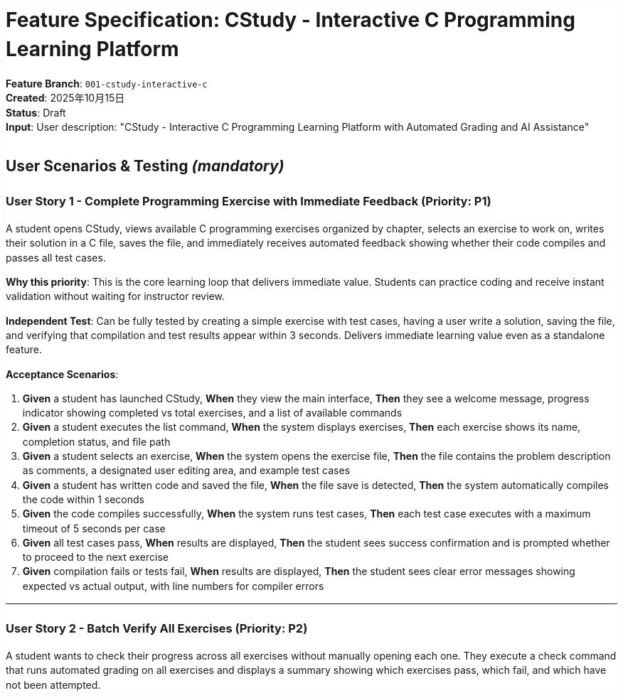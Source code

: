 # Feature Specification: CStudy - Interactive C Programming Learning Platform

**Feature Branch**: `001-cstudy-interactive-c`  
**Created**: 2025年10月15日  
**Status**: Draft  
**Input**: User description: "CStudy - Interactive C Programming Learning Platform with Automated Grading and AI Assistance"

## User Scenarios & Testing *(mandatory)*

### User Story 1 - Complete Programming Exercise with Immediate Feedback (Priority: P1)

A student opens CStudy, views available C programming exercises organized by chapter, selects an exercise to work on, writes their solution in a C file, saves the file, and immediately receives automated feedback showing whether their code compiles and passes all test cases.

**Why this priority**: This is the core learning loop that delivers immediate value. Students can practice coding and receive instant validation without waiting for instructor review.

**Independent Test**: Can be fully tested by creating a simple exercise with test cases, having a user write a solution, saving the file, and verifying that compilation and test results appear within 3 seconds. Delivers immediate learning value even as a standalone feature.

**Acceptance Scenarios**:

1. **Given** a student has launched CStudy, **When** they view the main interface, **Then** they see a welcome message, progress indicator showing completed vs total exercises, and a list of available commands
2. **Given** a student executes the list command, **When** the system displays exercises, **Then** each exercise shows its name, completion status, and file path
3. **Given** a student selects an exercise, **When** the system opens the exercise file, **Then** the file contains the problem description as comments, a designated user editing area, and example test cases
4. **Given** a student has written code and saved the file, **When** the file save is detected, **Then** the system automatically compiles the code within 1 seconds
5. **Given** the code compiles successfully, **When** the system runs test cases, **Then** each test case executes with a maximum timeout of 5 seconds per case
6. **Given** all test cases pass, **When** results are displayed, **Then** the student sees success confirmation and is prompted whether to proceed to the next exercise
7. **Given** compilation fails or tests fail, **When** results are displayed, **Then** the student sees clear error messages showing expected vs actual output, with line numbers for compiler errors

---

### User Story 2 - Batch Verify All Exercises (Priority: P2)

A student wants to check their progress across all exercises without manually opening each one. They execute a check command that runs automated grading on all exercises and displays a summary showing which exercises pass, which fail, and which have not been attempted.
